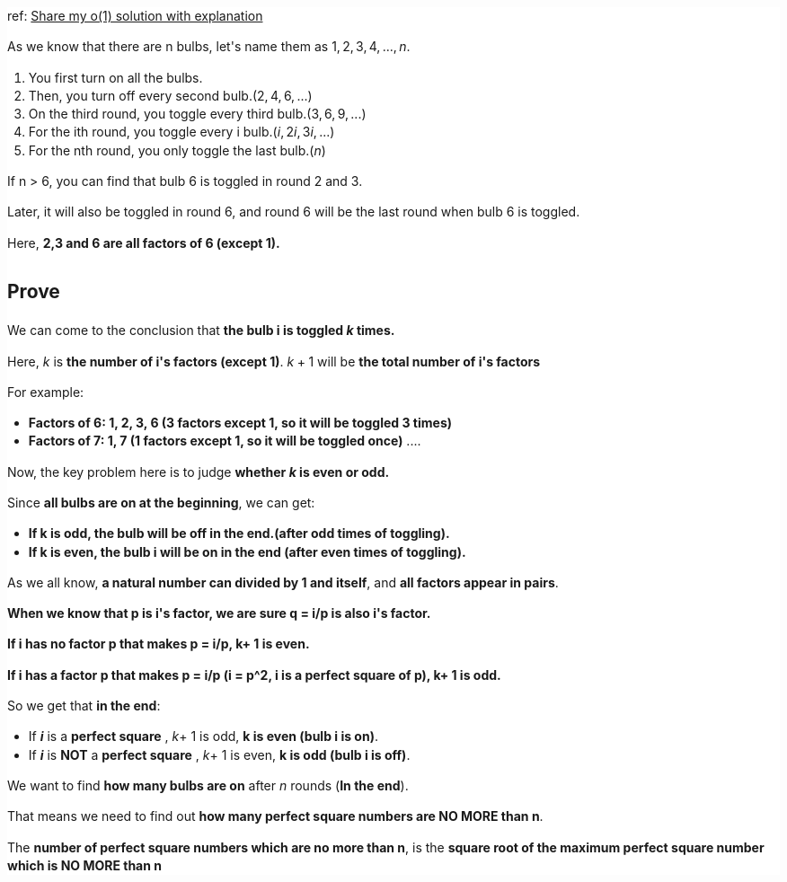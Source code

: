

ref: [Share my o(1) solution with explanation](https://leetcode.com/problems/bulb-switcher/discuss/77112/Share-my-o(1)-solution-with-explanation)

As we know that there are n bulbs, let's name them as $1, 2, 3, 4, ..., n$.

1. You first turn on all the bulbs.
2. Then, you turn off every second bulb.$(2, 4, 6, ...)$
3. On the third round, you toggle every third bulb.$(3, 6, 9, ...)$
4. For the ith round, you toggle every i bulb.$(i, 2i, 3i, ...)$
5. For the nth round, you only toggle the last bulb.$(n)$

If n > 6, you can find that bulb 6 is toggled in round 2 and 3.

Later, it will also be toggled in round 6, and round 6 will be the last round when bulb 6 is toggled.

Here, **2,3 and 6 are all factors of 6 (except 1).**

## Prove

We can come to the conclusion that **the bulb i is toggled $k$ times.**

Here, $k$ is **the number of i's factors (except 1)**. $k + 1$ will be **the total number of i's factors**

For example:

- **Factors of 6: 1, 2, 3, 6 (3 factors except 1, so it will be toggled 3 times)**
- **Factors of 7: 1, 7 (1 factors except 1, so it will be toggled once)**
  ....

Now, the key problem here is to judge **whether $k$ is even or odd.**

Since **all bulbs are on at the beginning**, we can get:

- **If k is odd, the bulb will be off in the end.(after odd times of toggling).**
- **If k is even, the bulb i will be on in the end (after even times of toggling).**

As we all know, **a natural number can divided by 1 and itself**, and **all factors appear in pairs**.

**When we know that p is i's factor, we are sure q = i/p is also i's factor.**

**If i has no factor p that makes p = i/p, k+ 1 is even.**

**If i has a factor p that makes p = i/p (i = p^2, i is a perfect square of p), k+ 1 is odd.**

So we get that **in the end**:

- If ***i*** is a **perfect square** , *k*+ 1 is odd, **k is even (bulb i is on)**.
- If ***i*** is **NOT** a **perfect square** , *k*+ 1 is even, **k is odd (bulb i is off)**.

We want to find **how many bulbs are on** after *n* rounds (**In the end**).

That means we need to find out **how many perfect square numbers are NO MORE than n**.

The **number of perfect square numbers which are no more than n**, is the **square root of the maximum perfect square number which is NO MORE than n**
